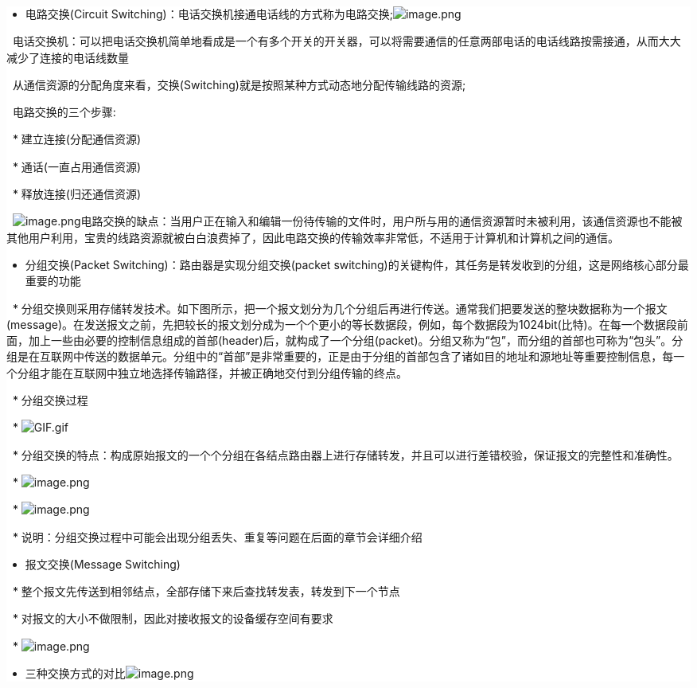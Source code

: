   

* 电路交换(Circuit Switching)：电话交换机接通电话线的方式称为电路交换;![image.png](https://fynotefile.oss-cn-zhangjiakou.aliyuncs.com/fynote/402/1637632112000/3143c67bb0cc4470bd739f2d203a9081.png)

  

  电话交换机：可以把电话交换机简单地看成是一个有多个开关的开关器，可以将需要通信的任意两部电话的电话线路按需接通，从而大大减少了连接的电话线数量

  

  从通信资源的分配角度来看，交换(Switching)就是按照某种方式动态地分配传输线路的资源;

  

  电路交换的三个步骤:

  

  * 建立连接(分配通信资源)

  * 通话(一直占用通信资源)

  * 释放连接(归还通信资源)

  

  ![image.png](https://fynotefile.oss-cn-zhangjiakou.aliyuncs.com/fynote/402/1637632112000/1e4aa4b19e2447cabf45c5a0171877f1.png)电路交换的缺点：当用户正在输入和编辑一份待传输的文件时，用户所与用的通信资源暂时未被利用，该通信资源也不能被其他用户利用，宝贵的线路资源就被白白浪费掉了，因此电路交换的传输效率非常低，不适用于计算机和计算机之间的通信。

* 分组交换(Packet Switching)：路由器是实现分组交换(packet switching)的关键构件，其任务是转发收到的分组，这是网络核心部分最重要的功能

  

  * 分组交换则采用存储转发技术。如下图所示，把一个报文划分为几个分组后再进行传送。通常我们把要发送的整块数据称为一个报文(message)。在发送报文之前，先把较长的报文划分成为一个个更小的等长数据段，例如，每个数据段为1024bit(比特)。在每一个数据段前面，加上一些由必要的控制信息组成的首部(header)后，就构成了一个分组(packet)。分组又称为“包”，而分组的首部也可称为“包头”。分组是在互联网中传送的数据单元。分组中的“首部”是非常重要的，正是由于分组的首部包含了诸如目的地址和源地址等重要控制信息，每一个分组才能在互联网中独立地选择传输路径，并被正确地交付到分组传输的终点。

  * 分组交换过程

  * ![GIF.gif](https://fynotefile.oss-cn-zhangjiakou.aliyuncs.com/fynote/402/1637632112000/d5f5965169cc43fab0e377d8d3d70c77.gif)

  * 分组交换的特点：构成原始报文的一个个分组在各结点路由器上进行存储转发，并且可以进行差错校验，保证报文的完整性和准确性。

  * ![image.png](https://fynotefile.oss-cn-zhangjiakou.aliyuncs.com/fynote/402/1637632112000/cece743eb1d8422fa425a6dcf7e4711f.png)

  * ![image.png](https://fynotefile.oss-cn-zhangjiakou.aliyuncs.com/fynote/402/1637632112000/1da17ca19473430db99d358e3ba585d5.png)

  * 说明：分组交换过程中可能会出现分组丢失、重复等问题在后面的章节会详细介绍

* 报文交换(Message Switching)

  

  * 整个报文先传送到相邻结点，全部存储下来后查找转发表，转发到下一个节点

  * 对报文的大小不做限制，因此对接收报文的设备缓存空间有要求

  * ![image.png](https://fynotefile.oss-cn-zhangjiakou.aliyuncs.com/fynote/402/1637632112000/a9f89835dc2e43079e7d92b9e957d0fb.png)

* 三种交换方式的对比![image.png](https://fynotefile.oss-cn-zhangjiakou.aliyuncs.com/fynote/402/1637632112000/11ec65e619c4400abfd8751493b4cbc6.png)

  
